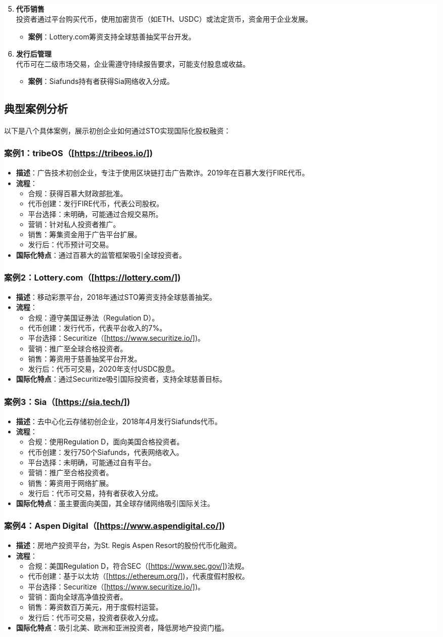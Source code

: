 5. **代币销售**  
   投资者通过平台购买代币，使用加密货币（如ETH、USDC）或法定货币，资金用于企业发展。  
   - **案例**：Lottery.com筹资支持全球慈善抽奖平台开发。

6. **发行后管理**  
   代币可在二级市场交易，企业需遵守持续报告要求，可能支付股息或收益。  
   - **案例**：Siafunds持有者获得Sia网络收入分成。

## 典型案例分析

以下是八个具体案例，展示初创企业如何通过STO实现国际化股权融资：

### 案例1：tribeOS（[https://tribeos.io/])
- **描述**：广告技术初创企业，专注于使用区块链打击广告欺诈。2019年在百慕大发行FIRE代币。
- **流程**：
  - 合规：获得百慕大财政部批准。
  - 代币创建：发行FIRE代币，代表公司股权。
  - 平台选择：未明确，可能通过合规交易所。
  - 营销：针对私人投资者推广。
  - 销售：筹集资金用于广告平台扩展。
  - 发行后：代币预计可交易。
- **国际化特点**：通过百慕大的监管框架吸引全球投资者。

### 案例2：Lottery.com（[https://lottery.com/])
- **描述**：移动彩票平台，2018年通过STO筹资支持全球慈善抽奖。
- **流程**：
  - 合规：遵守美国证券法（Regulation D）。
  - 代币创建：发行代币，代表平台收入的7%。
  - 平台选择：Securitize（[https://www.securitize.io/])。
  - 营销：推广至全球合格投资者。
  - 销售：筹资用于慈善抽奖平台开发。
  - 发行后：代币可交易，2020年支付USDC股息。
- **国际化特点**：通过Securitize吸引国际投资者，支持全球慈善目标。

### 案例3：Sia（[https://sia.tech/])
- **描述**：去中心化云存储初创企业，2018年4月发行Siafunds代币。
- **流程**：
  - 合规：使用Regulation D，面向美国合格投资者。
  - 代币创建：发行750个Siafunds，代表网络收入。
  - 平台选择：未明确，可能通过自有平台。
  - 营销：推广至合格投资者。
  - 销售：筹资用于网络扩展。
  - 发行后：代币可交易，持有者获收入分成。
- **国际化特点**：虽主要面向美国，其全球存储网络吸引国际关注。

### 案例4：Aspen Digital（[https://www.aspendigital.co/])
- **描述**：房地产投资平台，为St. Regis Aspen Resort的股份代币化融资。
- **流程**：
  - 合规：美国Regulation D，符合SEC（[https://www.sec.gov/])法规。
  - 代币创建：基于以太坊（[https://ethereum.org/])，代表度假村股权。
  - 平台选择：Securitize（[https://www.securitize.io/])。
  - 营销：面向全球高净值投资者。
  - 销售：筹资数百万美元，用于度假村运营。
  - 发行后：代币可交易，投资者获收入分成。
- **国际化特点**：吸引北美、欧洲和亚洲投资者，降低房地产投资门槛。

